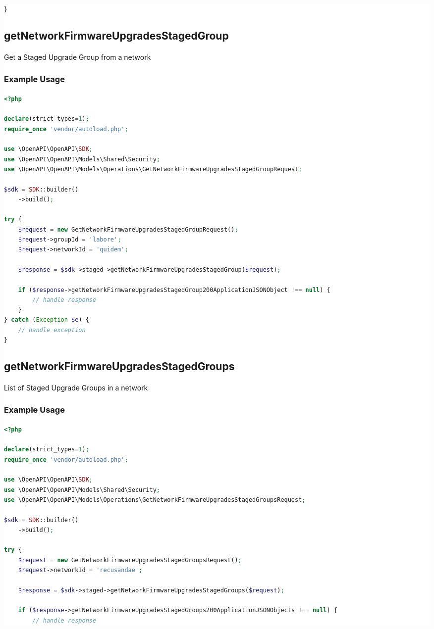 ```php
}
```

## getNetworkFirmwareUpgradesStagedGroup

Get a Staged Upgrade Group from a network

### Example Usage

```php
<?php

declare(strict_types=1);
require_once 'vendor/autoload.php';

use \OpenAPI\OpenAPI\SDK;
use \OpenAPI\OpenAPI\Models\Shared\Security;
use \OpenAPI\OpenAPI\Models\Operations\GetNetworkFirmwareUpgradesStagedGroupRequest;

$sdk = SDK::builder()
    ->build();

try {
    $request = new GetNetworkFirmwareUpgradesStagedGroupRequest();
    $request->groupId = 'labore';
    $request->networkId = 'quidem';

    $response = $sdk->staged->getNetworkFirmwareUpgradesStagedGroup($request);

    if ($response->getNetworkFirmwareUpgradesStagedGroup200ApplicationJSONObject !== null) {
        // handle response
    }
} catch (Exception $e) {
    // handle exception
}
```

## getNetworkFirmwareUpgradesStagedGroups

List of Staged Upgrade Groups in a network

### Example Usage

```php
<?php

declare(strict_types=1);
require_once 'vendor/autoload.php';

use \OpenAPI\OpenAPI\SDK;
use \OpenAPI\OpenAPI\Models\Shared\Security;
use \OpenAPI\OpenAPI\Models\Operations\GetNetworkFirmwareUpgradesStagedGroupsRequest;

$sdk = SDK::builder()
    ->build();

try {
    $request = new GetNetworkFirmwareUpgradesStagedGroupsRequest();
    $request->networkId = 'recusandae';

    $response = $sdk->staged->getNetworkFirmwareUpgradesStagedGroups($request);

    if ($response->getNetworkFirmwareUpgradesStagedGroups200ApplicationJSONObjects !== null) {
        // handle response
```